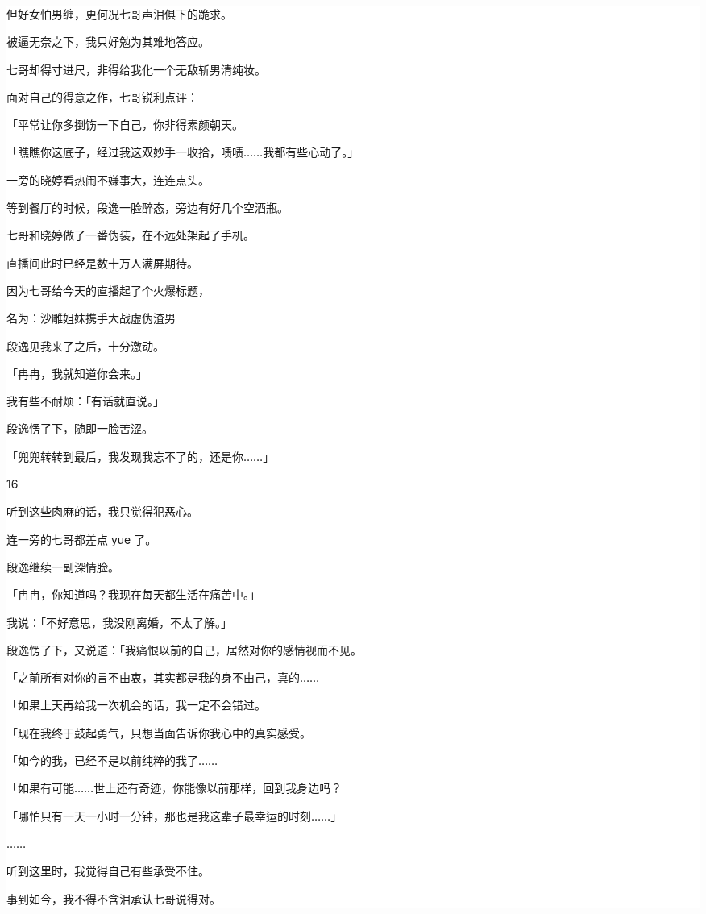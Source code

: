 但好女怕男缠，更何况七哥声泪俱下的跪求。

被逼无奈之下，我只好勉为其难地答应。

七哥却得寸进尺，非得给我化一个无敌斩男清纯妆。

面对自己的得意之作，七哥锐利点评：

「平常让你多捯饬一下自己，你非得素颜朝天。

「瞧瞧你这底子，经过我这双妙手一收拾，啧啧……我都有些心动了。」

一旁的晓婷看热闹不嫌事大，连连点头。

等到餐厅的时候，段逸一脸醉态，旁边有好几个空酒瓶。

七哥和晓婷做了一番伪装，在不远处架起了手机。

直播间此时已经是数十万人满屏期待。

因为七哥给今天的直播起了个火爆标题，

名为：沙雕姐妹携手大战虚伪渣男

段逸见我来了之后，十分激动。

「冉冉，我就知道你会来。」

我有些不耐烦：「有话就直说。」

段逸愣了下，随即一脸苦涩。

「兜兜转转到最后，我发现我忘不了的，还是你……」

16

听到这些肉麻的话，我只觉得犯恶心。

连一旁的七哥都差点 yue 了。

段逸继续一副深情脸。

「冉冉，你知道吗？我现在每天都生活在痛苦中。」

我说：「不好意思，我没刚离婚，不太了解。」

段逸愣了下，又说道：「我痛恨以前的自己，居然对你的感情视而不见。

「之前所有对你的言不由衷，其实都是我的身不由己，真的……

「如果上天再给我一次机会的话，我一定不会错过。

「现在我终于鼓起勇气，只想当面告诉你我心中的真实感受。

「如今的我，已经不是以前纯粹的我了……

「如果有可能……世上还有奇迹，你能像以前那样，回到我身边吗？

「哪怕只有一天一小时一分钟，那也是我这辈子最幸运的时刻……」

……

听到这里时，我觉得自己有些承受不住。

事到如今，我不得不含泪承认七哥说得对。
